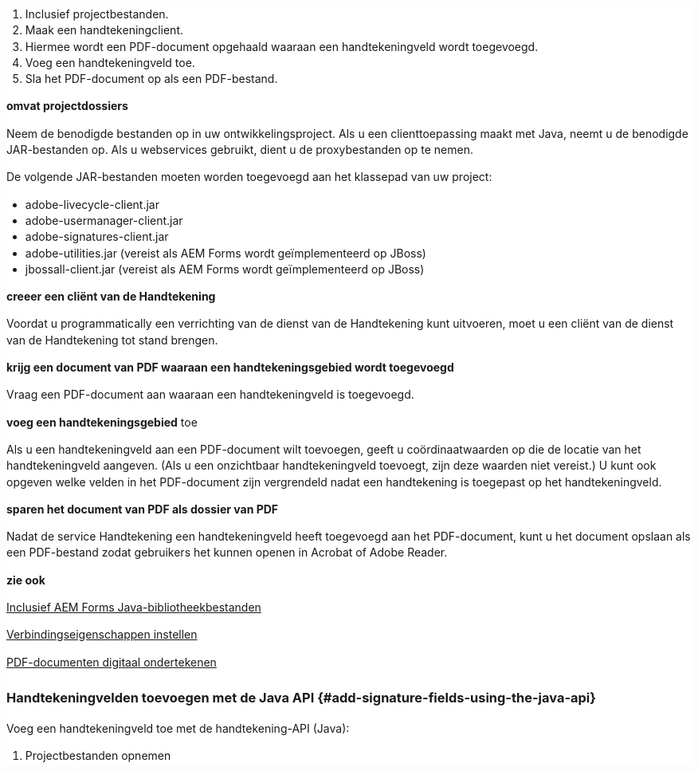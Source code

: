 1. Inclusief projectbestanden.
1. Maak een handtekeningclient.
1. Hiermee wordt een PDF-document opgehaald waaraan een handtekeningveld wordt toegevoegd.
1. Voeg een handtekeningveld toe.
1. Sla het PDF-document op als een PDF-bestand.

**omvat projectdossiers**

Neem de benodigde bestanden op in uw ontwikkelingsproject. Als u een clienttoepassing maakt met Java, neemt u de benodigde JAR-bestanden op. Als u webservices gebruikt, dient u de proxybestanden op te nemen.

De volgende JAR-bestanden moeten worden toegevoegd aan het klassepad van uw project:

* adobe-livecycle-client.jar
* adobe-usermanager-client.jar
* adobe-signatures-client.jar
* adobe-utilities.jar (vereist als AEM Forms wordt geïmplementeerd op JBoss)
* jbossall-client.jar (vereist als AEM Forms wordt geïmplementeerd op JBoss)

**creeer een cliënt van de Handtekening**

Voordat u programmatically een verrichting van de dienst van de Handtekening kunt uitvoeren, moet u een cliënt van de dienst van de Handtekening tot stand brengen.

**krijg een document van PDF waaraan een handtekeningsgebied wordt toegevoegd**

Vraag een PDF-document aan waaraan een handtekeningveld is toegevoegd.

**voeg een handtekeningsgebied** toe

Als u een handtekeningveld aan een PDF-document wilt toevoegen, geeft u coördinaatwaarden op die de locatie van het handtekeningveld aangeven. (Als u een onzichtbaar handtekeningveld toevoegt, zijn deze waarden niet vereist.) U kunt ook opgeven welke velden in het PDF-document zijn vergrendeld nadat een handtekening is toegepast op het handtekeningveld.

**sparen het document van PDF als dossier van PDF**

Nadat de service Handtekening een handtekeningveld heeft toegevoegd aan het PDF-document, kunt u het document opslaan als een PDF-bestand zodat gebruikers het kunnen openen in Acrobat of Adobe Reader.

**zie ook**

[Inclusief AEM Forms Java-bibliotheekbestanden](/help/forms/developing/invoking-aem-forms-using-java.md#including-aem-forms-java-library-files)

[Verbindingseigenschappen instellen](/help/forms/developing/invoking-aem-forms-using-java.md#setting-connection-properties)

[PDF-documenten digitaal ondertekenen](digitally-signing-certifying-documents.md#digitally-signing-pdf-documents)

### Handtekeningvelden toevoegen met de Java API {#add-signature-fields-using-the-java-api}

Voeg een handtekeningveld toe met de handtekening-API (Java):

1. Projectbestanden opnemen
